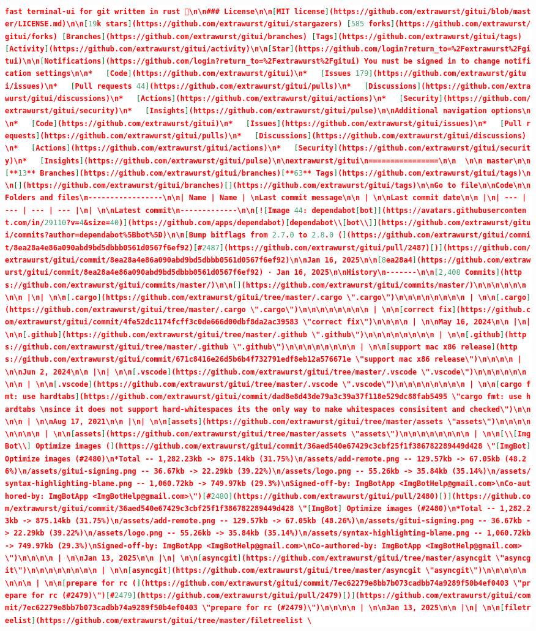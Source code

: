 ```json
fast terminal-ui for git written in rust 🦀\n\n### License\n\n[MIT license](https://github.com/extrawurst/gitui/blob/master/LICENSE.md)\n\n[19k stars](https://github.com/extrawurst/gitui/stargazers) [585 forks](https://github.com/extrawurst/gitui/forks) [Branches](https://github.com/extrawurst/gitui/branches) [Tags](https://github.com/extrawurst/gitui/tags) [Activity](https://github.com/extrawurst/gitui/activity)\n\n[Star](https://github.com/login?return_to=%2Fextrawurst%2Fgitui)\n\n[Notifications](https://github.com/login?return_to=%2Fextrawurst%2Fgitui) You must be signed in to change notification settings\n\n*   [Code](https://github.com/extrawurst/gitui)\n*   [Issues 179](https://github.com/extrawurst/gitui/issues)\n*   [Pull requests 44](https://github.com/extrawurst/gitui/pulls)\n*   [Discussions](https://github.com/extrawurst/gitui/discussions)\n*   [Actions](https://github.com/extrawurst/gitui/actions)\n*   [Security](https://github.com/extrawurst/gitui/security)\n*   [Insights](https://github.com/extrawurst/gitui/pulse)\n\nAdditional navigation options\n\n*   [Code](https://github.com/extrawurst/gitui)\n*   [Issues](https://github.com/extrawurst/gitui/issues)\n*   [Pull requests](https://github.com/extrawurst/gitui/pulls)\n*   [Discussions](https://github.com/extrawurst/gitui/discussions)\n*   [Actions](https://github.com/extrawurst/gitui/actions)\n*   [Security](https://github.com/extrawurst/gitui/security)\n*   [Insights](https://github.com/extrawurst/gitui/pulse)\n\nextrawurst/gitui\n================\n\n  \n\n master\n\n[**13** Branches](https://github.com/extrawurst/gitui/branches)[**63** Tags](https://github.com/extrawurst/gitui/tags)\n\n[](https://github.com/extrawurst/gitui/branches)[](https://github.com/extrawurst/gitui/tags)\n\nGo to file\n\nCode\n\nFolders and files\n-----------------\n\n| Name | Name | \nLast commit message\n\n | \n\nLast commit date\n\n |\n| --- | --- | --- | --- |\n| \n\nLatest commit\n-------------\n\n[![Image 44: dependabot[bot]](https://avatars.githubusercontent.com/in/29110?v=4&size=40)](https://github.com/apps/dependabot)[dependabot\\[bot\\]](https://github.com/extrawurst/gitui/commits?author=dependabot%5Bbot%5D)\n\n[Bump bitflags from 2.7.0 to 2.8.0 (](https://github.com/extrawurst/gitui/commit/8ea28a4e86a090abd9bd5dbbb0561d0567f6ef92)[#2487](https://github.com/extrawurst/gitui/pull/2487)[)](https://github.com/extrawurst/gitui/commit/8ea28a4e86a090abd9bd5dbbb0561d0567f6ef92)\n\nJan 16, 2025\n\n[8ea28a4](https://github.com/extrawurst/gitui/commit/8ea28a4e86a090abd9bd5dbbb0561d0567f6ef92) · Jan 16, 2025\n\nHistory\n-------\n\n[2,408 Commits](https://github.com/extrawurst/gitui/commits/master/)\n\n[](https://github.com/extrawurst/gitui/commits/master/)\n\n\n\n\n\n\n\n |\n| \n\n[.cargo](https://github.com/extrawurst/gitui/tree/master/.cargo \".cargo\")\n\n\n\n\n\n\n\n | \n\n[.cargo](https://github.com/extrawurst/gitui/tree/master/.cargo \".cargo\")\n\n\n\n\n\n\n\n | \n\n[correct fix](https://github.com/extrawurst/gitui/commit/4fe52dc1174fcff3c0de666d00dbf8da2ac39583 \"correct fix\")\n\n\n\n | \n\nMay 16, 2024\n\n |\n| \n\n[.github](https://github.com/extrawurst/gitui/tree/master/.github \".github\")\n\n\n\n\n\n\n\n | \n\n[.github](https://github.com/extrawurst/gitui/tree/master/.github \".github\")\n\n\n\n\n\n\n\n | \n\n[support mac x86 release](https://github.com/extrawurst/gitui/commit/671c8416e26d5b6b4f732791edf8eb12a576671e \"support mac x86 release\")\n\n\n\n | \n\nJun 2, 2024\n\n |\n| \n\n[.vscode](https://github.com/extrawurst/gitui/tree/master/.vscode \".vscode\")\n\n\n\n\n\n\n\n | \n\n[.vscode](https://github.com/extrawurst/gitui/tree/master/.vscode \".vscode\")\n\n\n\n\n\n\n\n | \n\n[cargo fmt: use hardtabs](https://github.com/extrawurst/gitui/commit/dad8e8d43de79a3c39a37f118e529dc88fab5495 \"cargo fmt: use hardtabs \nsince it does not support hard-whitespaces its the only way to make whitespaces consisitent and checked\")\n\n\n\n | \n\nAug 17, 2021\n\n |\n| \n\n[assets](https://github.com/extrawurst/gitui/tree/master/assets \"assets\")\n\n\n\n\n\n\n\n | \n\n[assets](https://github.com/extrawurst/gitui/tree/master/assets \"assets\")\n\n\n\n\n\n\n\n | \n\n[\\[ImgBot\\] Optimize images (](https://github.com/extrawurst/gitui/commit/36aed540e67429c3cbf25f1f386782289449d428 \"[ImgBot] Optimize images (#2480)\n*Total -- 1,282.23kb -> 875.14kb (31.75%)\n/assets/add-remote.png -- 129.57kb -> 67.05kb (48.26%)\n/assets/gitui-signing.png -- 36.67kb -> 22.29kb (39.22%)\n/assets/logo.png -- 55.26kb -> 35.84kb (35.14%)\n/assets/syntax-highlighting-blame.png -- 1,060.72kb -> 749.97kb (29.3%)\nSigned-off-by: ImgBotApp <ImgBotHelp@gmail.com>\nCo-authored-by: ImgBotApp <ImgBotHelp@gmail.com>\")[#2480](https://github.com/extrawurst/gitui/pull/2480)[)](https://github.com/extrawurst/gitui/commit/36aed540e67429c3cbf25f1f386782289449d428 \"[ImgBot] Optimize images (#2480)\n*Total -- 1,282.23kb -> 875.14kb (31.75%)\n/assets/add-remote.png -- 129.57kb -> 67.05kb (48.26%)\n/assets/gitui-signing.png -- 36.67kb -> 22.29kb (39.22%)\n/assets/logo.png -- 55.26kb -> 35.84kb (35.14%)\n/assets/syntax-highlighting-blame.png -- 1,060.72kb -> 749.97kb (29.3%)\nSigned-off-by: ImgBotApp <ImgBotHelp@gmail.com>\nCo-authored-by: ImgBotApp <ImgBotHelp@gmail.com>\")\n\n\n\n | \n\nJan 13, 2025\n\n |\n| \n\n[asyncgit](https://github.com/extrawurst/gitui/tree/master/asyncgit \"asyncgit\")\n\n\n\n\n\n\n\n | \n\n[asyncgit](https://github.com/extrawurst/gitui/tree/master/asyncgit \"asyncgit\")\n\n\n\n\n\n\n\n | \n\n[prepare for rc (](https://github.com/extrawurst/gitui/commit/7ec62279e8bb7b073cadbb74a9289f50b4ef0403 \"prepare for rc (#2479)\")[#2479](https://github.com/extrawurst/gitui/pull/2479)[)](https://github.com/extrawurst/gitui/commit/7ec62279e8bb7b073cadbb74a9289f50b4ef0403 \"prepare for rc (#2479)\")\n\n\n\n | \n\nJan 13, 2025\n\n |\n| \n\n[filetreelist](https://github.com/extrawurst/gitui/tree/master/filetreelist \
```